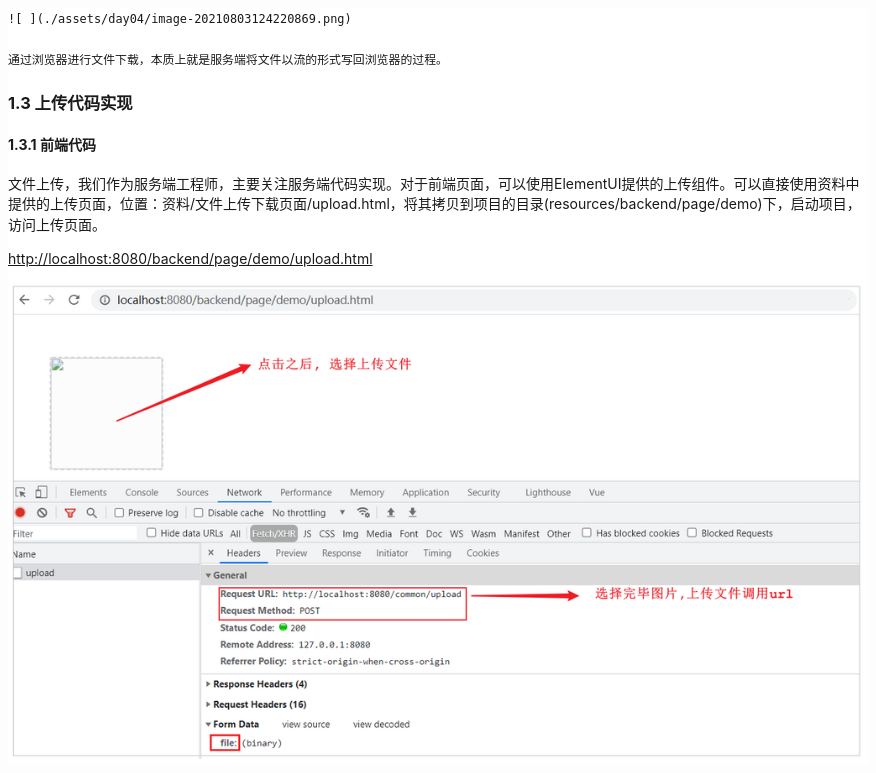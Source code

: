     ![ ](./assets/day04/image-20210803124220869.png)  

    通过浏览器进行文件下载，本质上就是服务端将文件以流的形式写回浏览器的过程。

### 1.3 上传代码实现

#### 1.3.1 前端代码

文件上传，我们作为服务端工程师，主要关注服务端代码实现。对于前端页面，可以使用ElementUI提供的上传组件。可以直接使用资料中提供的上传页面，位置：资料/文件上传下载页面/upload.html，将其拷贝到项目的目录(resources/backend/page/demo\)下，启动项目，访问上传页面。

[http://localhost:8080/backend/page/demo/upload.html](http://localhost:8080/backend/page/demo/upload.html)

![ ](./assets/day04/image-20210803125619732.png)

